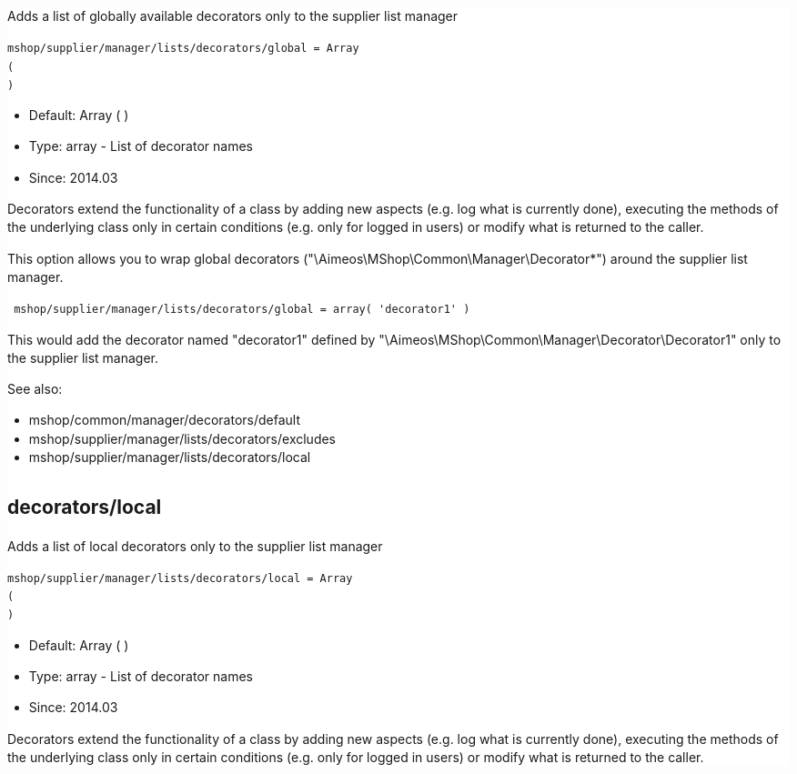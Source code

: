 Adds a list of globally available decorators only to the supplier list manager

```
mshop/supplier/manager/lists/decorators/global = Array
(
)
```

* Default: Array
(
)

* Type: array - List of decorator names
* Since: 2014.03

Decorators extend the functionality of a class by adding new aspects
(e.g. log what is currently done), executing the methods of the underlying
class only in certain conditions (e.g. only for logged in users) or
modify what is returned to the caller.

This option allows you to wrap global decorators
("\Aimeos\MShop\Common\Manager\Decorator\*") around the supplier list
manager.

```
 mshop/supplier/manager/lists/decorators/global = array( 'decorator1' )
```

This would add the decorator named "decorator1" defined by
"\Aimeos\MShop\Common\Manager\Decorator\Decorator1" only to the supplier
list manager.

See also:

* mshop/common/manager/decorators/default
* mshop/supplier/manager/lists/decorators/excludes
* mshop/supplier/manager/lists/decorators/local

## decorators/local

Adds a list of local decorators only to the supplier list manager

```
mshop/supplier/manager/lists/decorators/local = Array
(
)
```

* Default: Array
(
)

* Type: array - List of decorator names
* Since: 2014.03

Decorators extend the functionality of a class by adding new aspects
(e.g. log what is currently done), executing the methods of the underlying
class only in certain conditions (e.g. only for logged in users) or
modify what is returned to the caller.
